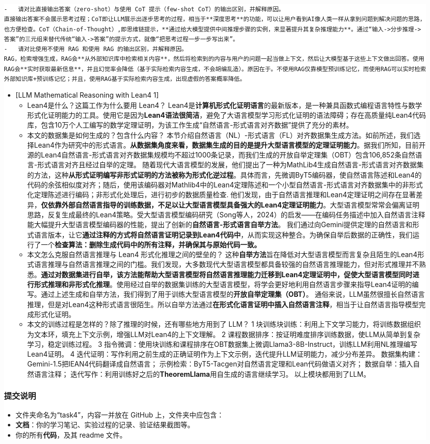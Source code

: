     -   请对比直接输出答案（zero-shot）与使用 CoT 提示（few-shot CoT）的输出区别，并解释原因。
    直接输出答案不会展示思考过程；CoT即让LLM展示出逐步思考的过程，相当于**深度思考**的功能，可以让用户看到AI像人类一样从拿到问题到解决问题的思路，也方便检查。CoT（Chain-of-Thought）,即思维链提示，**通过给大模型提供中间推理步骤的实例，来显著提升其复杂推理能力**。通过“输入->分步推理->答案”的三元组来替代传统“输入->答案”的提示方式，就像“把思考过程一步一步写出来”。
    -   请对比使用不使用 RAG 和使用 RAG 的输出区别，并解释原因。
    RAG，检索增强生成，RAG会**从外部知识库中检索相关内容**，然后将检索到的内容与用户的问题一起当做上下文，然后让大模型基于这些上下文做出回答。使用RAG会**实时获取最新信息**，并且幻觉率会降低（基于实际检索内容生成，不会胡编乱造）。原因在于。不使用RAG仅靠模型预训练记忆，而使用RAG可以实时检索外部知识库+预训练记忆；并且，使用RAG基于实际检索内容生成，出现虚假的答案概率降低。
-   [LLM Mathematical Reasoning with Lean4 1]
    -   Lean4是什么？这篇工作为什么要用 Lean4？
    Lean4是**计算机形式化证明语言**的最新版本，是一种兼具函数式编程语言特性与数学形式化证明能力的工具。使用它是因为**Lean4语法很简洁**，避免了大语言模型学习形式化证明的语法障碍；存在高质量纯Lean4代码库，包含10万个人工编写的数学定理证明，为该工作生成“自然语言-形式语言对齐数据”提供了充分的素材。
    -   本文的数据集是如何生成的？包含什么内容？
    本节介绍自然语言（NL）-形式语言（FL）对齐数据集生成方法。如前所述，我们选择Lean4作为研究中的形式语言。**从数据集角度来看，数据集生成的目的是提升大型语言模型的定理证明能力**。据我们所知，目前开源的Lean4自然语言-形式语言对齐数据集规模均不超过1000条记录，而我们生成的开放自举定理集（OBT）包含106,852条自然语言-形式语言对齐且经过自举的定理。
    随着现代大语言模型的发展，他们提出了一种为MathLib4生成自然语言-形式语言对齐数据集的方法，这种**从形式证明编写非形式证明的方法被称为形式化逆过程**。具体而言，先微调ByT5编码器，使自然语言陈述和Lean4的代码的余弦相似度对齐；随后，使用该编码器对Mathlib4中的Lean4定理陈述和一个小型自然语言-形式语言对齐数据集中的非形式化定理陈述进行编码；非形式化处理后，进行初步的数据质量检查.
    他们发现，由于自然语言推理和Lean4定理证明之间存在显著差异，**仅依靠外部自然语言指导的训练数据，不足以让大型语言模型具备强大的Lean4定理证明能力**。大型语言模型常常会偏离证明思路，反复生成最终的Lean4策略。受大型语言模型编码研究（Song等人，2024）的启发——在编码任务描述中加入自然语言注释能大幅提升大型语言模型编码器的性能，提出了创新的**自然语言-形式语言自举方法**。
 我们通过向Gemini提供定理的自然语言和形式语言版本，让它**通过注释的方式将自然语言证明记录到Lean4代码中**，从而实现这种整合。为确保自举后数据的正确性，我们运行了一个**检查算法：删除生成代码中的所有注释，并确保其与原始代码一致。**
    -   本文怎么克服自然语言推理与 Lean4 形式化推理之间的壁垒的？
    这种**自举方法**旨在降低对大型语言模型而言复杂且陌生的Lean4形式语言推理与自然语言推理之间的门槛。我们发现，大多数现代大型语言模型都具备较强的自然语言推理能力，但对形式推理并不熟悉。**通过对数据集进行自举，该方法能帮助大型语言模型将自然语言推理能力迁移到Lean4定理证明中，促使大型语言模型同时进行形式推理和非形式化推理**。使用经过自举的数据集训练的大型语言模型，将学会更好地利用自然语言步骤来指导Lean4证明的编写。通过上述生成和自举方法，我们得到了用于训练大型语言模型的**开放自举定理集（OBT）**。
    通俗来说，LLM虽然很擅长自然语言推理，但是对Lean4这种形式语言很陌生。所以自举方法通过**在形式化语言证明中插入自然语言注释**，相当于让自然语言指导模型完成形式化证明。
    -   本文的训练过程是怎样的？除了推理的时候，还有哪些地方用到了 LLM？
    1 块训练块训练：利用上下文学习能力，将训练数据组织为文本环，填充上下文示例，增强LLM对Lean4的上下文理解。
    2 课程数据排序：按证明难度排序训练数据，使LLM从简单到复杂学习，稳定训练过程。
    3 指令微调：使用块训练和课程排序在OBT数据集上微调Llama3-8B-Instruct，训练LLM利用NL推理编写Lean4证明。
    4 迭代证明：写作利用之前生成的正确证明作为上下文示例，迭代提升LLM证明能力，减少分布差异。
    数据集构建：Gemini-1.5把lEAN4代码翻译成自然语言；
    示例检索：ByT5-Tacgen对自然语言定理和Lean代码做语义对齐；
    数据自举：插入自然语言注释；
    迭代写作：利用训练好之后的**TheoremLlama**用自生成的语言继续学习。
    以上模块都用到了LLM。
### 提交说明

-   文件夹命名为“task4”，内容一并放在 GitHub 上，文件夹中应包含：
-   **文档**：你的学习笔记、实验过程的记录、验证结果截图等。
-   你的所有**代码**，及其 readme 文件。
